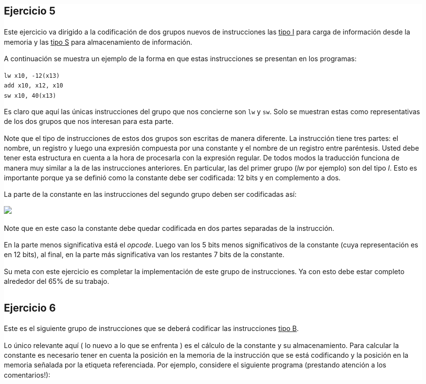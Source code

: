 ## Ejercicio 5

Este ejercicio va dirigido a la codificación de dos grupos nuevos de
instrucciones las [tipo I](#tipo-i) para carga de información desde la memoria y
las [tipo S](#tipo-s) para almacenamiento de información. 

A continuación se muestra un ejemplo de la forma en que estas instrucciones se
presentan en los programas:

```assembly
lw x10, -12(x13)
add x10, x12, x10
sw x10, 40(x13)
```

Es claro que aquí las únicas instrucciones del grupo que nos concierne son `lw`
y `sw`. Solo se muestran estas como representativas de los dos grupos que nos
interesan para esta parte.

Note que el tipo de instrucciones de estos dos grupos son escritas de manera
diferente. La instrucción tiene tres partes: el nombre, un registro y luego una
expresión compuesta por una constante y el nombre de un registro entre
paréntesis. Usted debe tener esta estructura en cuenta a la hora de procesarla
con la expresión regular. De todos modos la traducción funciona de manera muy
similar a la de las instrucciones anteriores. En particular, las del primer
grupo (_lw_ por ejemplo) son del tipo _I_. Esto es importante porque ya se
definió como la constante debe ser codificada: 12 bits y en complemento a dos.

La parte de la constante en las instrucciones del segundo grupo deben ser
codificadas así:

![](./stype.svg)


Note que en este caso la constante debe quedar codificada en dos partes
separadas de la instrucción.

En la parte menos significativa está el _opcode_. Luego van los 5 bits menos
significativos de la constante (cuya representación es en 12 bits), al final, en
la parte más significativa van los restantes 7 bits de la constante.

Su meta con este ejercicio es completar la implementación de este grupo de
instrucciones. Ya con esto debe estar completo alrededor del 65% de su trabajo.

## Ejercicio 6

Este es el siguiente grupo de instrucciones que se deberá codificar las
instrucciones [tipo B](#tipo-b).

Lo único relevante aquí ( lo nuevo a lo que se enfrenta ) es el cálculo de la
constante y su almacenamiento. Para calcular la constante es necesario tener en
cuenta la posición en la memoria de la instrucción que se está codificando y la
posición en la memoria señalada por la etiqueta referenciada. Por ejemplo,
considere el siguiente programa (prestando atención a los comentarios!):
